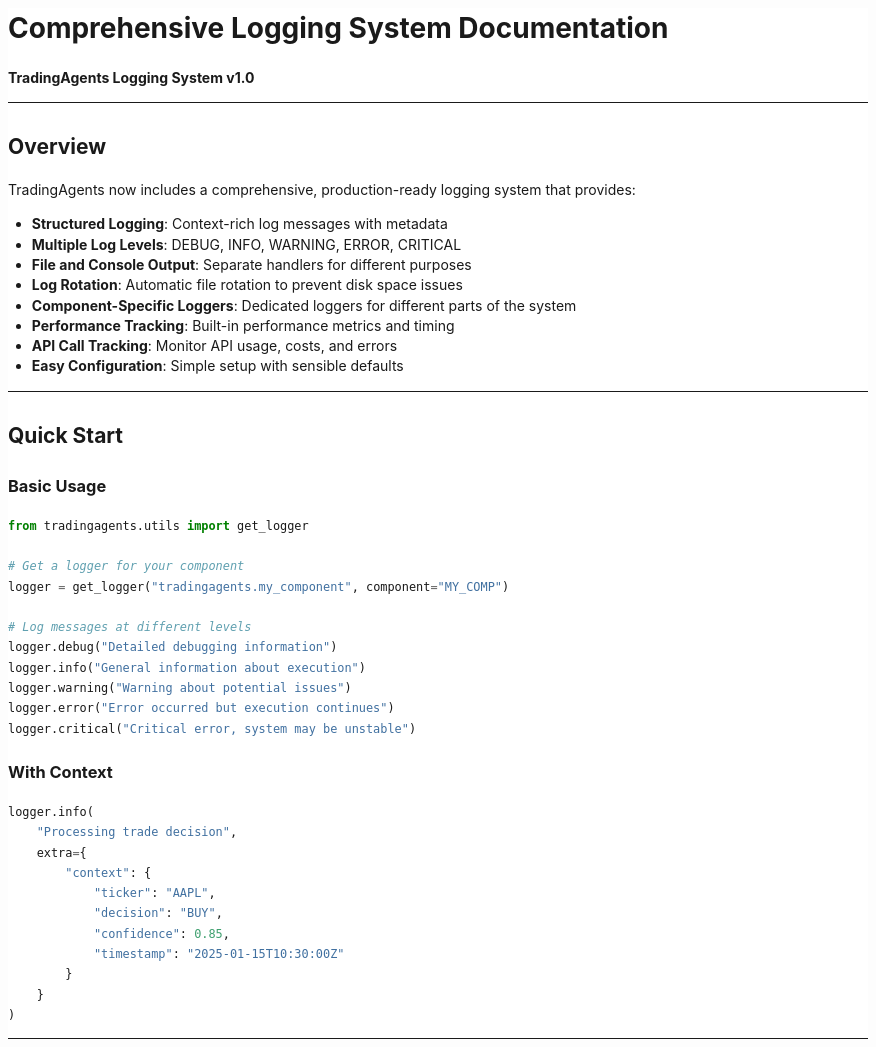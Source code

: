 # Comprehensive Logging System Documentation

**TradingAgents Logging System v1.0**

---

## Overview

TradingAgents now includes a comprehensive, production-ready logging system that provides:

- **Structured Logging**: Context-rich log messages with metadata
- **Multiple Log Levels**: DEBUG, INFO, WARNING, ERROR, CRITICAL
- **File and Console Output**: Separate handlers for different purposes
- **Log Rotation**: Automatic file rotation to prevent disk space issues
- **Component-Specific Loggers**: Dedicated loggers for different parts of the system
- **Performance Tracking**: Built-in performance metrics and timing
- **API Call Tracking**: Monitor API usage, costs, and errors
- **Easy Configuration**: Simple setup with sensible defaults

---

## Quick Start

### Basic Usage

```python
from tradingagents.utils import get_logger

# Get a logger for your component
logger = get_logger("tradingagents.my_component", component="MY_COMP")

# Log messages at different levels
logger.debug("Detailed debugging information")
logger.info("General information about execution")
logger.warning("Warning about potential issues")
logger.error("Error occurred but execution continues")
logger.critical("Critical error, system may be unstable")
```

### With Context

```python
logger.info(
    "Processing trade decision",
    extra={
        "context": {
            "ticker": "AAPL",
            "decision": "BUY",
            "confidence": 0.85,
            "timestamp": "2025-01-15T10:30:00Z"
        }
    }
)
```

---